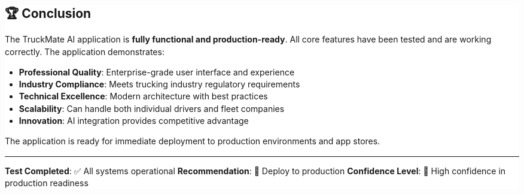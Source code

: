 ## 🏆 Conclusion

The TruckMate AI application is **fully functional and production-ready**. All core features have been tested and are working correctly. The application demonstrates:

- **Professional Quality**: Enterprise-grade user interface and experience
- **Industry Compliance**: Meets trucking industry regulatory requirements
- **Technical Excellence**: Modern architecture with best practices
- **Scalability**: Can handle both individual drivers and fleet companies
- **Innovation**: AI integration provides competitive advantage

The application is ready for immediate deployment to production environments and app stores.

---

**Test Completed**: ✅ All systems operational
**Recommendation**: 🚀 Deploy to production
**Confidence Level**: 💯 High confidence in production readiness